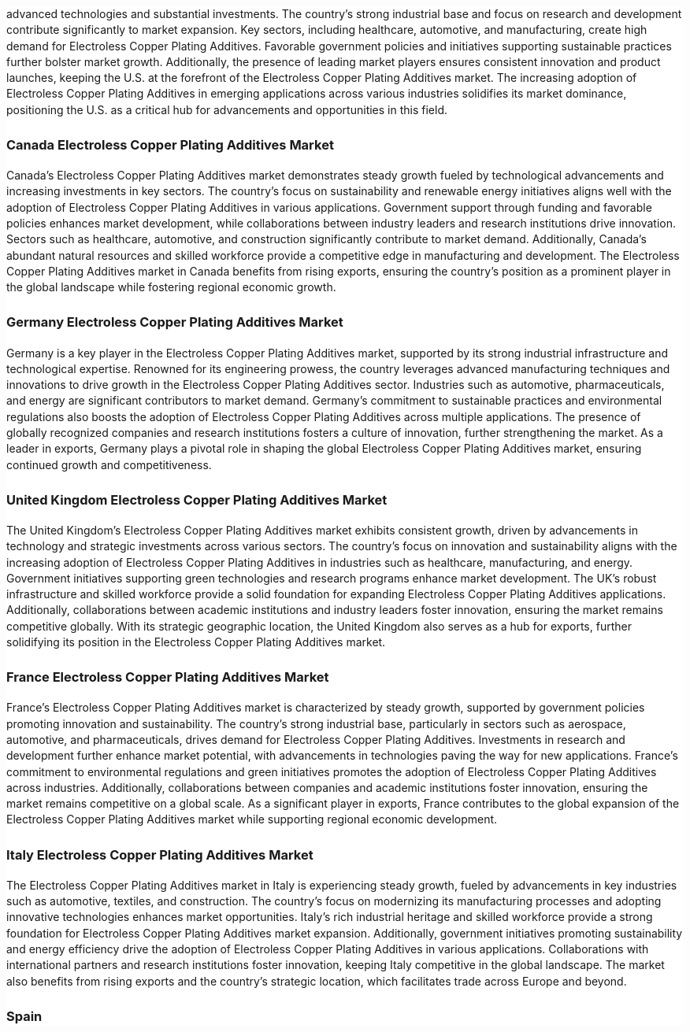 advanced technologies and substantial investments. The country&rsquo;s strong industrial base and focus on research and development contribute significantly to market expansion. Key sectors, including healthcare, automotive, and manufacturing, create high demand for Electroless Copper Plating Additives. Favorable government policies and initiatives supporting sustainable practices further bolster market growth. Additionally, the presence of leading market players ensures consistent innovation and product launches, keeping the U.S. at the forefront of the Electroless Copper Plating Additives market. The increasing adoption of Electroless Copper Plating Additives in emerging applications across various industries solidifies its market dominance, positioning the U.S. as a critical hub for advancements and opportunities in this field.</p><h3>Canada Electroless Copper Plating Additives Market</h3><p>Canada&rsquo;s Electroless Copper Plating Additives market demonstrates steady growth fueled by technological advancements and increasing investments in key sectors. The country&rsquo;s focus on sustainability and renewable energy initiatives aligns well with the adoption of Electroless Copper Plating Additives in various applications. Government support through funding and favorable policies enhances market development, while collaborations between industry leaders and research institutions drive innovation. Sectors such as healthcare, automotive, and construction significantly contribute to market demand. Additionally, Canada&rsquo;s abundant natural resources and skilled workforce provide a competitive edge in manufacturing and development. The Electroless Copper Plating Additives market in Canada benefits from rising exports, ensuring the country&rsquo;s position as a prominent player in the global landscape while fostering regional economic growth.</p><h3>Germany Electroless Copper Plating Additives Market</h3><p>Germany is a key player in the Electroless Copper Plating Additives market, supported by its strong industrial infrastructure and technological expertise. Renowned for its engineering prowess, the country leverages advanced manufacturing techniques and innovations to drive growth in the Electroless Copper Plating Additives sector. Industries such as automotive, pharmaceuticals, and energy are significant contributors to market demand. Germany&rsquo;s commitment to sustainable practices and environmental regulations also boosts the adoption of Electroless Copper Plating Additives across multiple applications. The presence of globally recognized companies and research institutions fosters a culture of innovation, further strengthening the market. As a leader in exports, Germany plays a pivotal role in shaping the global Electroless Copper Plating Additives market, ensuring continued growth and competitiveness.</p><h3>United Kingdom Electroless Copper Plating Additives Market</h3><p>The United Kingdom&rsquo;s Electroless Copper Plating Additives market exhibits consistent growth, driven by advancements in technology and strategic investments across various sectors. The country&rsquo;s focus on innovation and sustainability aligns with the increasing adoption of Electroless Copper Plating Additives in industries such as healthcare, manufacturing, and energy. Government initiatives supporting green technologies and research programs enhance market development. The UK&rsquo;s robust infrastructure and skilled workforce provide a solid foundation for expanding Electroless Copper Plating Additives applications. Additionally, collaborations between academic institutions and industry leaders foster innovation, ensuring the market remains competitive globally. With its strategic geographic location, the United Kingdom also serves as a hub for exports, further solidifying its position in the Electroless Copper Plating Additives market.</p><h3>France Electroless Copper Plating Additives Market</h3><p>France&rsquo;s Electroless Copper Plating Additives market is characterized by steady growth, supported by government policies promoting innovation and sustainability. The country&rsquo;s strong industrial base, particularly in sectors such as aerospace, automotive, and pharmaceuticals, drives demand for Electroless Copper Plating Additives. Investments in research and development further enhance market potential, with advancements in technologies paving the way for new applications. France&rsquo;s commitment to environmental regulations and green initiatives promotes the adoption of Electroless Copper Plating Additives across industries. Additionally, collaborations between companies and academic institutions foster innovation, ensuring the market remains competitive on a global scale. As a significant player in exports, France contributes to the global expansion of the Electroless Copper Plating Additives market while supporting regional economic development.</p><h3>Italy Electroless Copper Plating Additives Market</h3><p>The Electroless Copper Plating Additives market in Italy is experiencing steady growth, fueled by advancements in key industries such as automotive, textiles, and construction. The country&rsquo;s focus on modernizing its manufacturing processes and adopting innovative technologies enhances market opportunities. Italy&rsquo;s rich industrial heritage and skilled workforce provide a strong foundation for Electroless Copper Plating Additives market expansion. Additionally, government initiatives promoting sustainability and energy efficiency drive the adoption of Electroless Copper Plating Additives in various applications. Collaborations with international partners and research institutions foster innovation, keeping Italy competitive in the global landscape. The market also benefits from rising exports and the country&rsquo;s strategic location, which facilitates trade across Europe and beyond.</p><h3>Spain